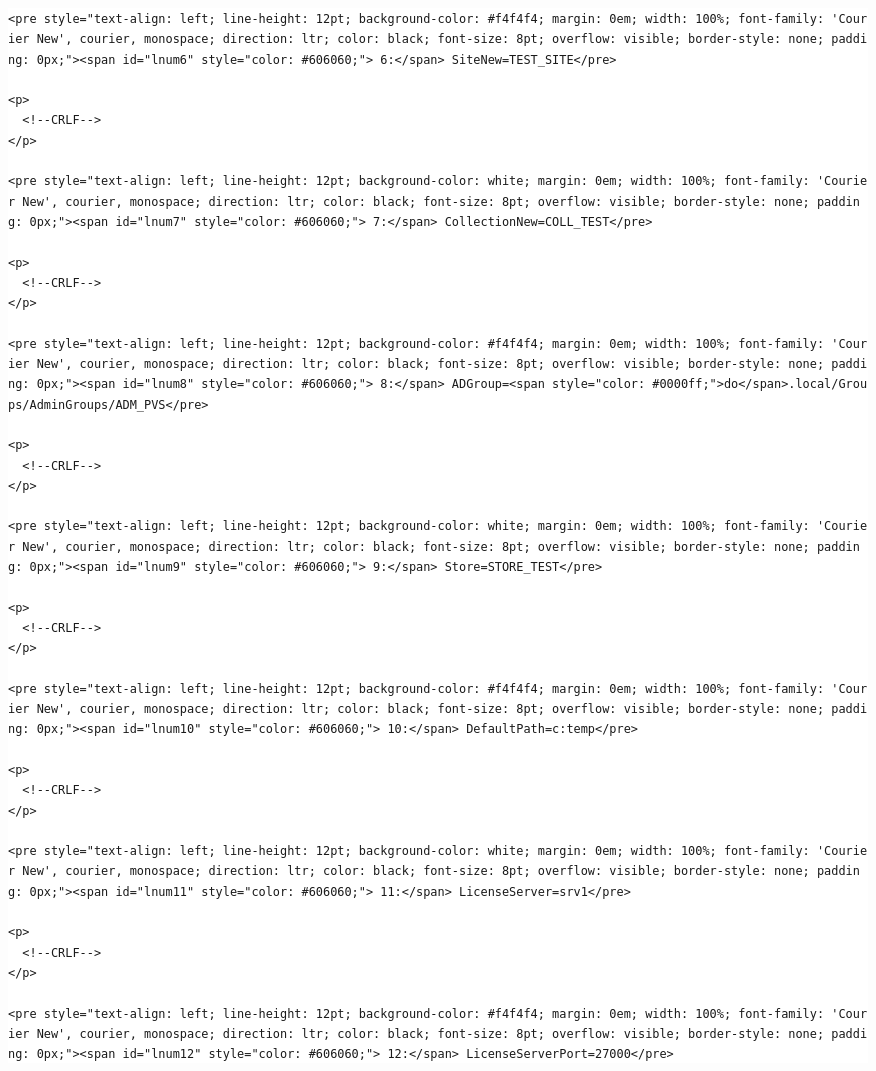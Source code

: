     <pre style="text-align: left; line-height: 12pt; background-color: #f4f4f4; margin: 0em; width: 100%; font-family: 'Courier New', courier, monospace; direction: ltr; color: black; font-size: 8pt; overflow: visible; border-style: none; padding: 0px;"><span id="lnum6" style="color: #606060;"> 6:</span> SiteNew=TEST_SITE</pre>
    
    <p>
      <!--CRLF-->
    </p>
    
    <pre style="text-align: left; line-height: 12pt; background-color: white; margin: 0em; width: 100%; font-family: 'Courier New', courier, monospace; direction: ltr; color: black; font-size: 8pt; overflow: visible; border-style: none; padding: 0px;"><span id="lnum7" style="color: #606060;"> 7:</span> CollectionNew=COLL_TEST</pre>
    
    <p>
      <!--CRLF-->
    </p>
    
    <pre style="text-align: left; line-height: 12pt; background-color: #f4f4f4; margin: 0em; width: 100%; font-family: 'Courier New', courier, monospace; direction: ltr; color: black; font-size: 8pt; overflow: visible; border-style: none; padding: 0px;"><span id="lnum8" style="color: #606060;"> 8:</span> ADGroup=<span style="color: #0000ff;">do</span>.local/Groups/AdminGroups/ADM_PVS</pre>
    
    <p>
      <!--CRLF-->
    </p>
    
    <pre style="text-align: left; line-height: 12pt; background-color: white; margin: 0em; width: 100%; font-family: 'Courier New', courier, monospace; direction: ltr; color: black; font-size: 8pt; overflow: visible; border-style: none; padding: 0px;"><span id="lnum9" style="color: #606060;"> 9:</span> Store=STORE_TEST</pre>
    
    <p>
      <!--CRLF-->
    </p>
    
    <pre style="text-align: left; line-height: 12pt; background-color: #f4f4f4; margin: 0em; width: 100%; font-family: 'Courier New', courier, monospace; direction: ltr; color: black; font-size: 8pt; overflow: visible; border-style: none; padding: 0px;"><span id="lnum10" style="color: #606060;"> 10:</span> DefaultPath=c:temp</pre>
    
    <p>
      <!--CRLF-->
    </p>
    
    <pre style="text-align: left; line-height: 12pt; background-color: white; margin: 0em; width: 100%; font-family: 'Courier New', courier, monospace; direction: ltr; color: black; font-size: 8pt; overflow: visible; border-style: none; padding: 0px;"><span id="lnum11" style="color: #606060;"> 11:</span> LicenseServer=srv1</pre>
    
    <p>
      <!--CRLF-->
    </p>
    
    <pre style="text-align: left; line-height: 12pt; background-color: #f4f4f4; margin: 0em; width: 100%; font-family: 'Courier New', courier, monospace; direction: ltr; color: black; font-size: 8pt; overflow: visible; border-style: none; padding: 0px;"><span id="lnum12" style="color: #606060;"> 12:</span> LicenseServerPort=27000</pre>
    